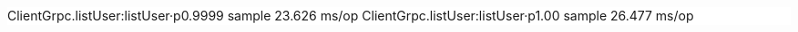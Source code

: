 ClientGrpc.listUser:listUser·p0.9999      sample          23.626           ms/op
ClientGrpc.listUser:listUser·p1.00        sample          26.477           ms/op
